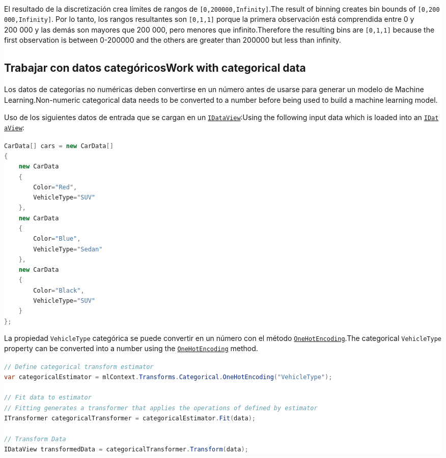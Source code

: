 <span data-ttu-id="604b4-146">El resultado de la discretización crea límites de rangos de `[0,200000,Infinity]`.</span><span class="sxs-lookup"><span data-stu-id="604b4-146">The result of binning creates bin bounds of `[0,200000,Infinity]`.</span></span> <span data-ttu-id="604b4-147">Por lo tanto, los rangos resultantes son `[0,1,1]` porque la primera observación está comprendida entre 0 y 200 000 y las demás son mayores que 200 000, pero menores que infinito.</span><span class="sxs-lookup"><span data-stu-id="604b4-147">Therefore the resulting bins are `[0,1,1]` because the first observation is between 0-200000 and the others are greater than 200000 but less than infinity.</span></span>

## <a name="work-with-categorical-data"></a><span data-ttu-id="604b4-148">Trabajar con datos categóricos</span><span class="sxs-lookup"><span data-stu-id="604b4-148">Work with categorical data</span></span>

<span data-ttu-id="604b4-149">Los datos de categorías no numéricas deben convertirse en un número antes de usarse para generar un modelo de Machine Learning.</span><span class="sxs-lookup"><span data-stu-id="604b4-149">Non-numeric categorical data needs to be converted to a number before being used to build a machine learning model.</span></span>

<span data-ttu-id="604b4-150">Uso de los siguientes datos de entrada que se cargan en un [`IDataView`](xref:Microsoft.ML.IDataView):</span><span class="sxs-lookup"><span data-stu-id="604b4-150">Using the following input data which is loaded into an [`IDataView`](xref:Microsoft.ML.IDataView):</span></span>

```csharp
CarData[] cars = new CarData[]
{
    new CarData
    {
        Color="Red",
        VehicleType="SUV"
    },
    new CarData
    {
        Color="Blue",
        VehicleType="Sedan"
    },
    new CarData
    {
        Color="Black",
        VehicleType="SUV"
    }
};
```

<span data-ttu-id="604b4-151">La propiedad `VehicleType` categórica se puede convertir en un número con el método [`OneHotEncoding`](xref:Microsoft.ML.CategoricalCatalog.OneHotEncoding*).</span><span class="sxs-lookup"><span data-stu-id="604b4-151">The categorical `VehicleType` property can be converted into a number using the [`OneHotEncoding`](xref:Microsoft.ML.CategoricalCatalog.OneHotEncoding*) method.</span></span>

```csharp
// Define categorical transform estimator
var categoricalEstimator = mlContext.Transforms.Categorical.OneHotEncoding("VehicleType");

// Fit data to estimator
// Fitting generates a transformer that applies the operations of defined by estimator
ITransformer categoricalTransformer = categoricalEstimator.Fit(data);

// Transform Data
IDataView transformedData = categoricalTransformer.Transform(data);
```
